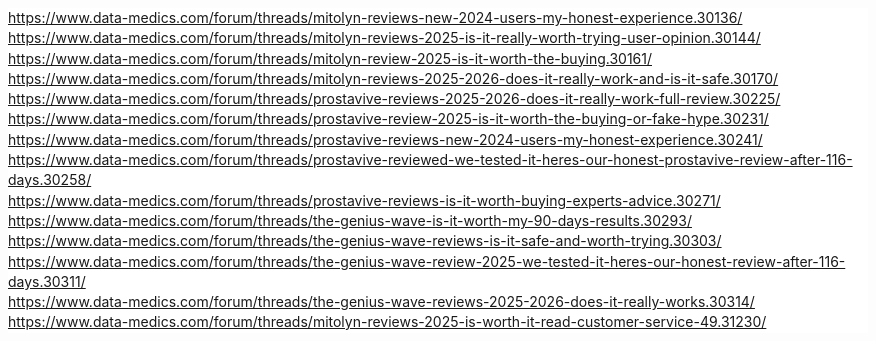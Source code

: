 <a data-fr-linked="true" href="https://www.data-medics.com/forum/threads/mitolyn-reviews-new-2024-users-my-honest-experience.30136/">https://www.data-medics.com/forum/threads/mitolyn-reviews-new-2024-users-my-honest-experience.30136/</a><br><a data-fr-linked="true" href="https://www.data-medics.com/forum/threads/mitolyn-reviews-2025-is-it-really-worth-trying-user-opinion.30144/">https://www.data-medics.com/forum/threads/mitolyn-reviews-2025-is-it-really-worth-trying-user-opinion.30144/</a><br><a data-fr-linked="true" href="https://www.data-medics.com/forum/threads/mitolyn-review-2025-is-it-worth-the-buying.30161/">https://www.data-medics.com/forum/threads/mitolyn-review-2025-is-it-worth-the-buying.30161/</a><br><a data-fr-linked="true" href="https://www.data-medics.com/forum/threads/mitolyn-reviews-2025-2026-does-it-really-work-and-is-it-safe.30170/">https://www.data-medics.com/forum/threads/mitolyn-reviews-2025-2026-does-it-really-work-and-is-it-safe.30170/</a><br><a data-fr-linked="true" href="https://www.data-medics.com/forum/threads/prostavive-reviews-2025-2026-does-it-really-work-full-review.30225/">https://www.data-medics.com/forum/threads/prostavive-reviews-2025-2026-does-it-really-work-full-review.30225/</a><br><a data-fr-linked="true" href="https://www.data-medics.com/forum/threads/prostavive-review-2025-is-it-worth-the-buying-or-fake-hype.30231/">https://www.data-medics.com/forum/threads/prostavive-review-2025-is-it-worth-the-buying-or-fake-hype.30231/</a><br><a data-fr-linked="true" href="https://www.data-medics.com/forum/threads/prostavive-reviews-new-2024-users-my-honest-experience.30241/">https://www.data-medics.com/forum/threads/prostavive-reviews-new-2024-users-my-honest-experience.30241/</a><br><a data-fr-linked="true" href="https://www.data-medics.com/forum/threads/prostavive-reviewed-we-tested-it-heres-our-honest-prostavive-review-after-116-days.30258/">https://www.data-medics.com/forum/threads/prostavive-reviewed-we-tested-it-heres-our-honest-prostavive-review-after-116-days.30258/</a><br><a data-fr-linked="true" href="https://www.data-medics.com/forum/threads/prostavive-reviews-is-it-worth-buying-experts-advice.30271/">https://www.data-medics.com/forum/threads/prostavive-reviews-is-it-worth-buying-experts-advice.30271/</a><br><a data-fr-linked="true" href="https://www.data-medics.com/forum/threads/the-genius-wave-is-it-worth-my-90-days-results.30293/">https://www.data-medics.com/forum/threads/the-genius-wave-is-it-worth-my-90-days-results.30293/</a><br><a data-fr-linked="true" href="https://www.data-medics.com/forum/threads/the-genius-wave-reviews-is-it-safe-and-worth-trying.30303/">https://www.data-medics.com/forum/threads/the-genius-wave-reviews-is-it-safe-and-worth-trying.30303/</a><br><a data-fr-linked="true" href="https://www.data-medics.com/forum/threads/the-genius-wave-review-2025-we-tested-it-heres-our-honest-review-after-116-days.30311/">https://www.data-medics.com/forum/threads/the-genius-wave-review-2025-we-tested-it-heres-our-honest-review-after-116-days.30311/</a><br><a data-fr-linked="true" href="https://www.data-medics.com/forum/threads/the-genius-wave-reviews-2025-2026-does-it-really-works.30314/">https://www.data-medics.com/forum/threads/the-genius-wave-reviews-2025-2026-does-it-really-works.30314/</a><br><a data-fr-linked="true" href="https://www.data-medics.com/forum/threads/mitolyn-reviews-2025-is-worth-it-read-customer-service-49.31230/">https://www.data-medics.com/forum/threads/mitolyn-reviews-2025-is-worth-it-read-customer-service-49.31230/</a></p>
